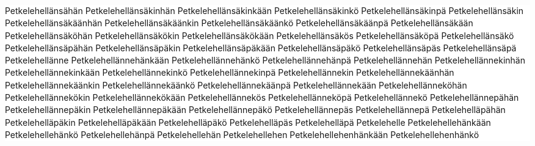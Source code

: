 Petkelehellänsähän
Petkelehellänsäkinhän
Petkelehellänsäkinkään
Petkelehellänsäkinkö
Petkelehellänsäkinpä
Petkelehellänsäkin
Petkelehellänsäkäänhän
Petkelehellänsäkäänkin
Petkelehellänsäkäänkö
Petkelehellänsäkäänpä
Petkelehellänsäkään
Petkelehellänsäköhän
Petkelehellänsäkökin
Petkelehellänsäkökään
Petkelehellänsäkös
Petkelehellänsäköpä
Petkelehellänsäkö
Petkelehellänsäpähän
Petkelehellänsäpäkin
Petkelehellänsäpäkään
Petkelehellänsäpäkö
Petkelehellänsäpäs
Petkelehellänsäpä
Petkelehellänne
Petkelehellännehänkään
Petkelehellännehänkö
Petkelehellännehänpä
Petkelehellännehän
Petkelehellännekinhän
Petkelehellännekinkään
Petkelehellännekinkö
Petkelehellännekinpä
Petkelehellännekin
Petkelehellännekäänhän
Petkelehellännekäänkin
Petkelehellännekäänkö
Petkelehellännekäänpä
Petkelehellännekään
Petkelehellänneköhän
Petkelehellännekökin
Petkelehellännekökään
Petkelehellännekös
Petkelehellänneköpä
Petkelehellännekö
Petkelehellännepähän
Petkelehellännepäkin
Petkelehellännepäkään
Petkelehellännepäkö
Petkelehellännepäs
Petkelehellännepä
Petkelehelläpähän
Petkelehelläpäkin
Petkelehelläpäkään
Petkelehelläpäkö
Petkelehelläpäs
Petkelehelläpä
Petkelehelle
Petkelehellehänkään
Petkelehellehänkö
Petkelehellehänpä
Petkelehellehän
Petkelehellehen
Petkelehellehenhänkään
Petkelehellehenhänkö